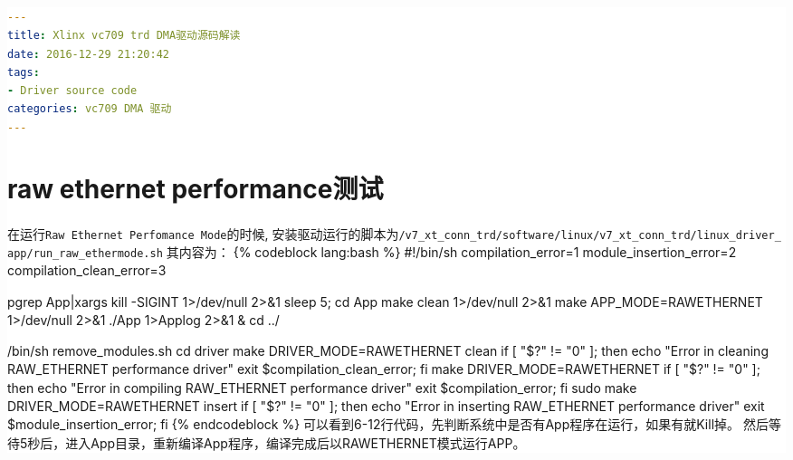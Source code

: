 ```yaml
---
title: Xlinx vc709 trd DMA驱动源码解读
date: 2016-12-29 21:20:42
tags:
- Driver source code
categories: vc709 DMA 驱动
---
```


# raw ethernet performance测试

在运行`Raw Ethernet Perfomance Mode`的时候,
安装驱动运行的脚本为`/v7_xt_conn_trd/software/linux/v7_xt_conn_trd/linux_driver_app/run_raw_ethermode.sh`
其内容为：
{% codeblock lang:bash %}
#!/bin/sh
compilation_error=1
module_insertion_error=2
compilation_clean_error=3

pgrep App|xargs kill -SIGINT 1>/dev/null 2>&1
sleep 5;
cd App
make clean 1>/dev/null 2>&1
make APP_MODE=RAWETHERNET 1>/dev/null 2>&1
./App 1>Applog  2>&1 &
cd ../

/bin/sh remove_modules.sh
cd driver
make DRIVER_MODE=RAWETHERNET clean
if [ "$?" != "0" ]; then
	echo "Error in cleaning RAW_ETHERNET performance driver"
	exit $compilation_clean_error;
fi
make DRIVER_MODE=RAWETHERNET
if [ "$?" != "0" ]; then
	echo "Error in compiling RAW_ETHERNET performance driver"
	exit $compilation_error;
fi
sudo make DRIVER_MODE=RAWETHERNET insert 
if [ "$?" != "0" ]; then
	echo "Error in inserting RAW_ETHERNET performance driver"
	exit $module_insertion_error;
fi
{% endcodeblock %}
可以看到6-12行代码，先判断系统中是否有App程序在运行，如果有就Kill掉。
然后等待5秒后，进入App目录，重新编译App程序，编译完成后以RAWETHERNET模式运行APP。


